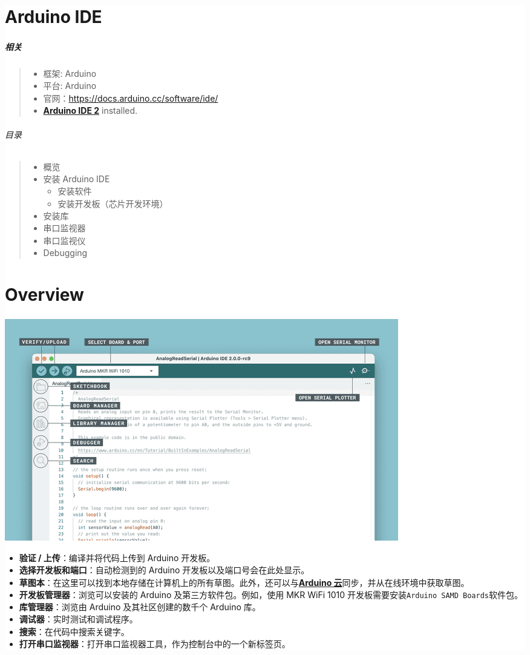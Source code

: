# Arduino IDE

##### 相关

> - 框架: Arduino
> - 平台: Arduino
> - 官网：https://docs.arduino.cc/software/ide/
> - [**Arduino IDE 2**](https://www.arduino.cc/en/software) installed.

###### 目录

> - 概览
> - 安装 Arduino IDE
>     - 安装软件
>     - 安装开发板（芯片开发环境）
> - 安装库
> - 串口监视器
> - 串口监视仪
> - Debugging

# Overview

![image.png](../images/image.png)

- **验证 / 上传**：编译并将代码上传到 Arduino 开发板。
- **选择开发板和端口**：自动检测到的 Arduino 开发板以及端口号会在此处显示。
- **草图本**：在这里可以找到本地存储在计算机上的所有草图。此外，还可以与[**Arduino 云**](https://cloud.arduino.cc/)同步，并从在线环境中获取草图。
- **开发板管理器**：浏览可以安装的 Arduino 及第三方软件包。例如，使用 MKR WiFi 1010 开发板需要安装`Arduino SAMD Boards`软件包。
- **库管理器**：浏览由 Arduino 及其社区创建的数千个 Arduino 库。
- **调试器**：实时测试和调试程序。
- **搜索**：在代码中搜索关键字。
- **打开串口监视器**：打开串口监视器工具，作为控制台中的一个新标签页。
